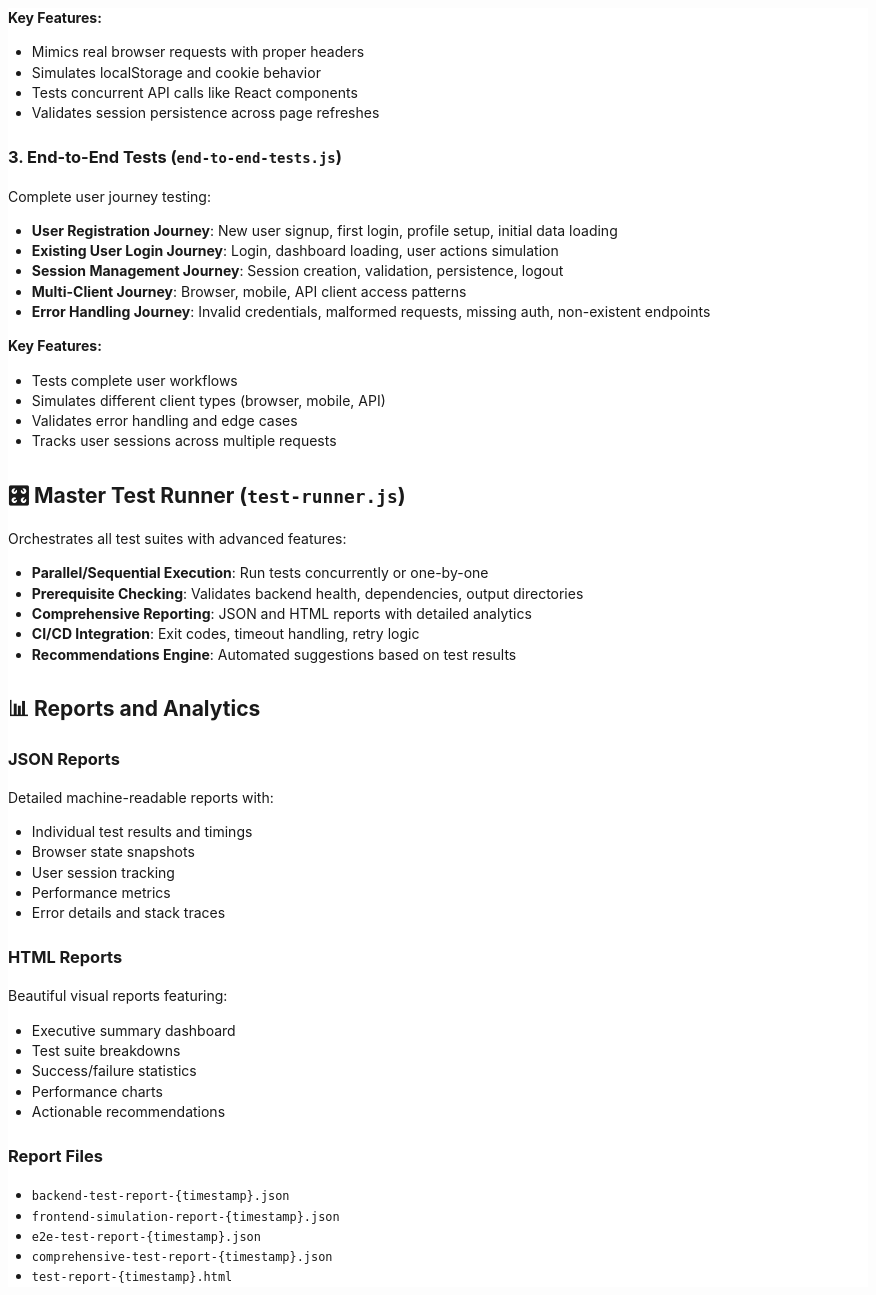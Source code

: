 **Key Features:**
- Mimics real browser requests with proper headers
- Simulates localStorage and cookie behavior
- Tests concurrent API calls like React components
- Validates session persistence across page refreshes

### 3. End-to-End Tests (`end-to-end-tests.js`)
Complete user journey testing:

- **User Registration Journey**: New user signup, first login, profile setup, initial data loading
- **Existing User Login Journey**: Login, dashboard loading, user actions simulation
- **Session Management Journey**: Session creation, validation, persistence, logout
- **Multi-Client Journey**: Browser, mobile, API client access patterns
- **Error Handling Journey**: Invalid credentials, malformed requests, missing auth, non-existent endpoints

**Key Features:**
- Tests complete user workflows
- Simulates different client types (browser, mobile, API)
- Validates error handling and edge cases
- Tracks user sessions across multiple requests

## 🎛️ Master Test Runner (`test-runner.js`)

Orchestrates all test suites with advanced features:

- **Parallel/Sequential Execution**: Run tests concurrently or one-by-one
- **Prerequisite Checking**: Validates backend health, dependencies, output directories
- **Comprehensive Reporting**: JSON and HTML reports with detailed analytics
- **CI/CD Integration**: Exit codes, timeout handling, retry logic
- **Recommendations Engine**: Automated suggestions based on test results

## 📊 Reports and Analytics

### JSON Reports
Detailed machine-readable reports with:
- Individual test results and timings
- Browser state snapshots
- User session tracking
- Performance metrics
- Error details and stack traces

### HTML Reports
Beautiful visual reports featuring:
- Executive summary dashboard
- Test suite breakdowns
- Success/failure statistics
- Performance charts
- Actionable recommendations

### Report Files
- `backend-test-report-{timestamp}.json`
- `frontend-simulation-report-{timestamp}.json`
- `e2e-test-report-{timestamp}.json`
- `comprehensive-test-report-{timestamp}.json`
- `test-report-{timestamp}.html`
